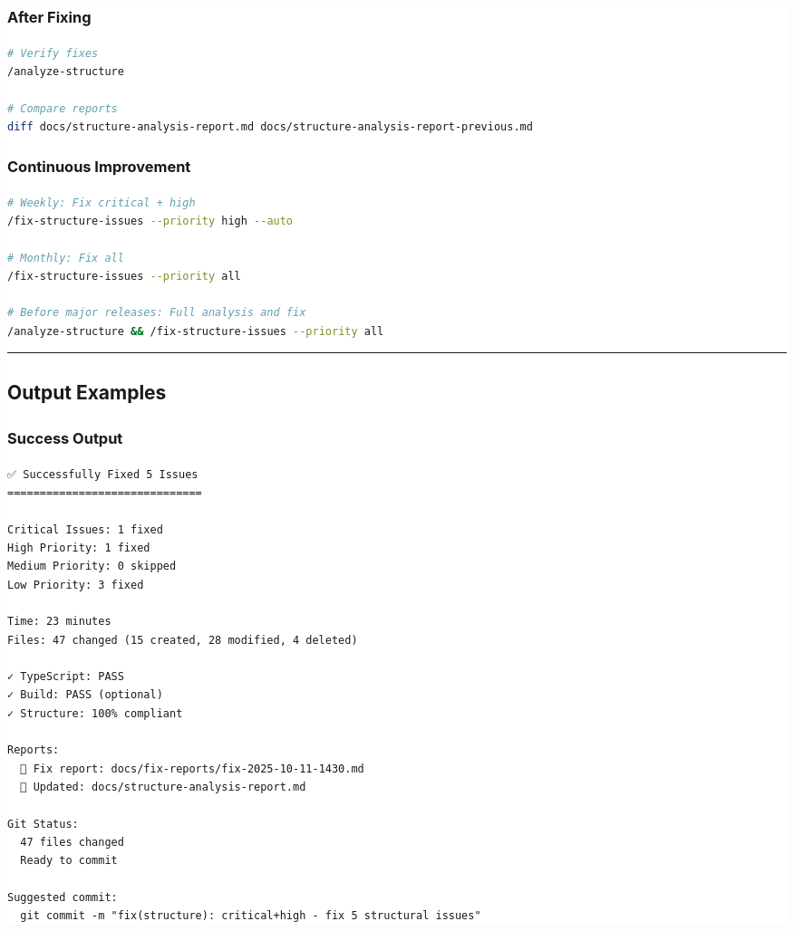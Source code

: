 ### After Fixing

```bash
# Verify fixes
/analyze-structure

# Compare reports
diff docs/structure-analysis-report.md docs/structure-analysis-report-previous.md
```

### Continuous Improvement

```bash
# Weekly: Fix critical + high
/fix-structure-issues --priority high --auto

# Monthly: Fix all
/fix-structure-issues --priority all

# Before major releases: Full analysis and fix
/analyze-structure && /fix-structure-issues --priority all
```

---

## Output Examples

### Success Output

```
✅ Successfully Fixed 5 Issues
==============================

Critical Issues: 1 fixed
High Priority: 1 fixed
Medium Priority: 0 skipped
Low Priority: 3 fixed

Time: 23 minutes
Files: 47 changed (15 created, 28 modified, 4 deleted)

✓ TypeScript: PASS
✓ Build: PASS (optional)
✓ Structure: 100% compliant

Reports:
  📄 Fix report: docs/fix-reports/fix-2025-10-11-1430.md
  📄 Updated: docs/structure-analysis-report.md

Git Status:
  47 files changed
  Ready to commit

Suggested commit:
  git commit -m "fix(structure): critical+high - fix 5 structural issues"
```
